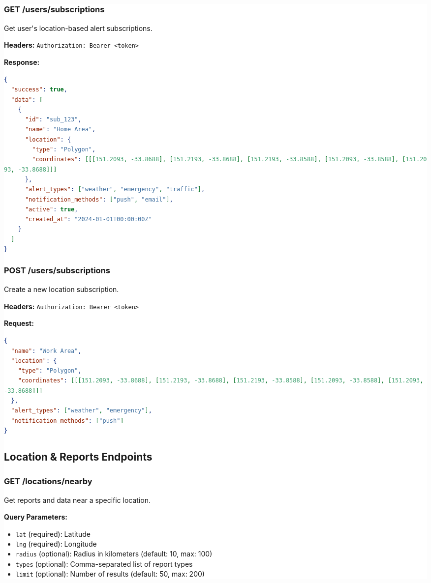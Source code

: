 ### GET /users/subscriptions
Get user's location-based alert subscriptions.

**Headers:** `Authorization: Bearer <token>`

**Response:**
```json
{
  "success": true,
  "data": [
    {
      "id": "sub_123",
      "name": "Home Area",
      "location": {
        "type": "Polygon",
        "coordinates": [[[151.2093, -33.8688], [151.2193, -33.8688], [151.2193, -33.8588], [151.2093, -33.8588], [151.2093, -33.8688]]]
      },
      "alert_types": ["weather", "emergency", "traffic"],
      "notification_methods": ["push", "email"],
      "active": true,
      "created_at": "2024-01-01T00:00:00Z"
    }
  ]
}
```

### POST /users/subscriptions
Create a new location subscription.

**Headers:** `Authorization: Bearer <token>`

**Request:**
```json
{
  "name": "Work Area",
  "location": {
    "type": "Polygon",
    "coordinates": [[[151.2093, -33.8688], [151.2193, -33.8688], [151.2193, -33.8588], [151.2093, -33.8588], [151.2093, -33.8688]]]
  },
  "alert_types": ["weather", "emergency"],
  "notification_methods": ["push"]
}
```

## Location & Reports Endpoints

### GET /locations/nearby
Get reports and data near a specific location.

**Query Parameters:**
- `lat` (required): Latitude
- `lng` (required): Longitude
- `radius` (optional): Radius in kilometers (default: 10, max: 100)
- `types` (optional): Comma-separated list of report types
- `limit` (optional): Number of results (default: 50, max: 200)
